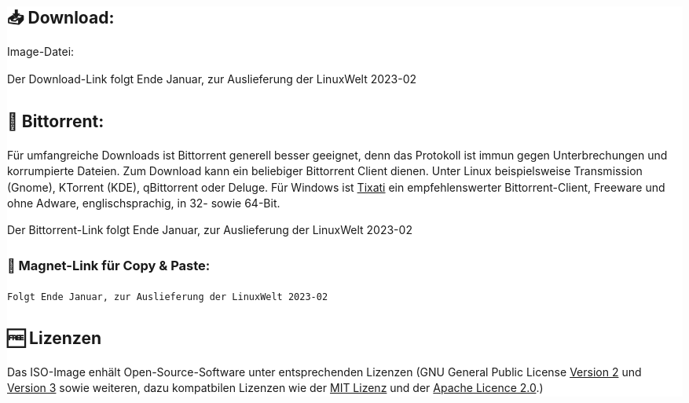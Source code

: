 ## 📥 Download:

Image-Datei: 

Der Download-Link folgt Ende Januar, zur Auslieferung der LinuxWelt 2023-02

## 🔗 Bittorrent:
Für umfangreiche Downloads ist Bittorrent generell besser geeignet, denn das Protokoll ist immun gegen Unterbrechungen und korrumpierte Dateien. Zum Download kann ein beliebiger Bittorrent Client dienen. Unter Linux beispielsweise Transmission (Gnome), KTorrent (KDE), qBittorrent oder Deluge. Für Windows ist [Tixati](https://www.tixati.com/download/) ein empfehlenswerter Bittorrent-Client, Freeware und ohne Adware, englischsprachig, in 32- sowie 64-Bit.

Der Bittorrent-Link folgt Ende Januar, zur Auslieferung der LinuxWelt 2023-02

### 🧲 Magnet-Link für Copy & Paste:
```
Folgt Ende Januar, zur Auslieferung der LinuxWelt 2023-02
```

## 🆓 Lizenzen
Das ISO-Image enhält Open-Source-Software unter entsprechenden Lizenzen (GNU General Public License [Version 2](https://www.gnu.org/licenses/old-licenses/gpl-2.0.en.html) und [Version 3](https://www.gnu.org/licenses/gpl-3.0.en.html) sowie weiteren, dazu kompatbilen Lizenzen wie der [MIT Lizenz](https://opensource.org/licenses/MIT) und der [Apache Licence 2.0](https://www.apache.org/licenses/LICENSE-2.0).)
